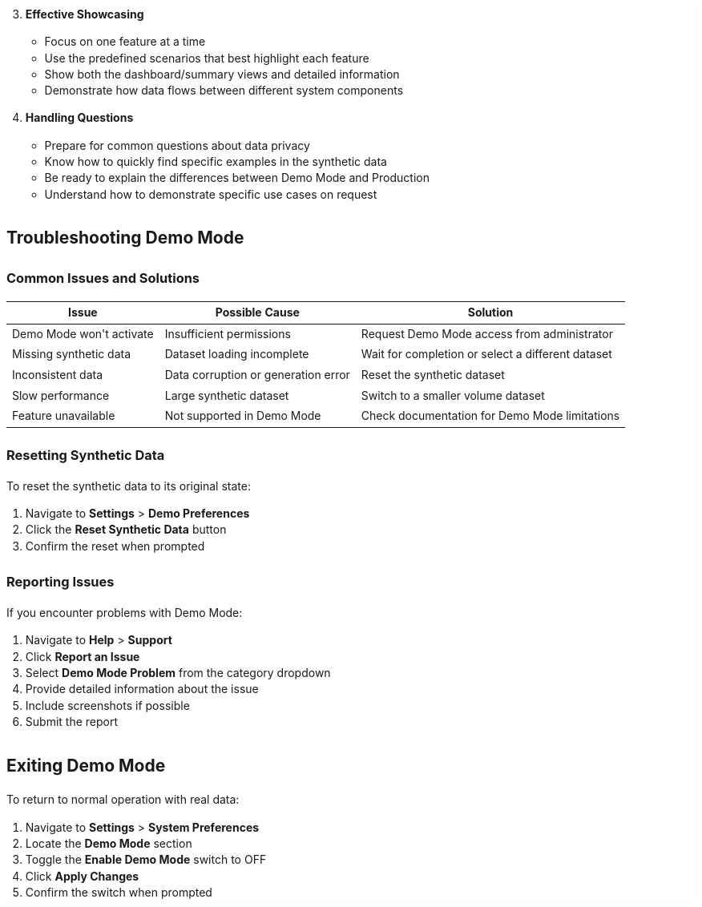 3. **Effective Showcasing**
   - Focus on one feature at a time
   - Use the predefined scenarios that best highlight each feature
   - Show both the dashboard/summary views and detailed information
   - Demonstrate how data flows between different system components

4. **Handling Questions**
   - Prepare for common questions about data privacy
   - Know how to quickly find specific examples in the synthetic data
   - Be ready to explain the differences between Demo Mode and Production
   - Understand how to demonstrate specific use cases on request

## Troubleshooting Demo Mode

### Common Issues and Solutions

| Issue | Possible Cause | Solution |
|-------|---------------|----------|
| Demo Mode won't activate | Insufficient permissions | Request Demo Mode access from administrator |
| Missing synthetic data | Dataset loading incomplete | Wait for completion or select a different dataset |
| Inconsistent data | Data corruption or generation error | Reset the synthetic dataset |
| Slow performance | Large synthetic dataset | Switch to a smaller volume dataset |
| Feature unavailable | Not supported in Demo Mode | Check documentation for Demo Mode limitations |

### Resetting Synthetic Data

To reset the synthetic data to its original state:

1. Navigate to **Settings** > **Demo Preferences**
2. Click the **Reset Synthetic Data** button
3. Confirm the reset when prompted

### Reporting Issues

If you encounter problems with Demo Mode:

1. Navigate to **Help** > **Support**
2. Click **Report an Issue**
3. Select **Demo Mode Problem** from the category dropdown
4. Provide detailed information about the issue
5. Include screenshots if possible
6. Submit the report

## Exiting Demo Mode

To return to normal operation with real data:

1. Navigate to **Settings** > **System Preferences**
2. Locate the **Demo Mode** section
3. Toggle the **Enable Demo Mode** switch to OFF
4. Click **Apply Changes**
5. Confirm the switch when prompted
